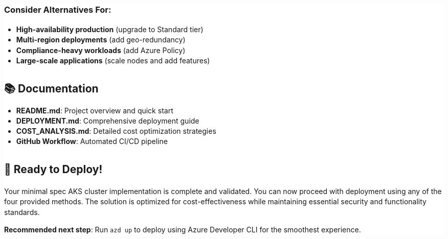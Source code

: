 ### Consider Alternatives For:
- **High-availability production** (upgrade to Standard tier)
- **Multi-region deployments** (add geo-redundancy)
- **Compliance-heavy workloads** (add Azure Policy)
- **Large-scale applications** (scale nodes and add features)

## 📚 Documentation

- **README.md**: Project overview and quick start
- **DEPLOYMENT.md**: Comprehensive deployment guide
- **COST_ANALYSIS.md**: Detailed cost optimization strategies
- **GitHub Workflow**: Automated CI/CD pipeline

## 🎉 Ready to Deploy!

Your minimal spec AKS cluster implementation is complete and validated. You can now proceed with deployment using any of the four provided methods. The solution is optimized for cost-effectiveness while maintaining essential security and functionality standards.

**Recommended next step**: Run `azd up` to deploy using Azure Developer CLI for the smoothest experience.
